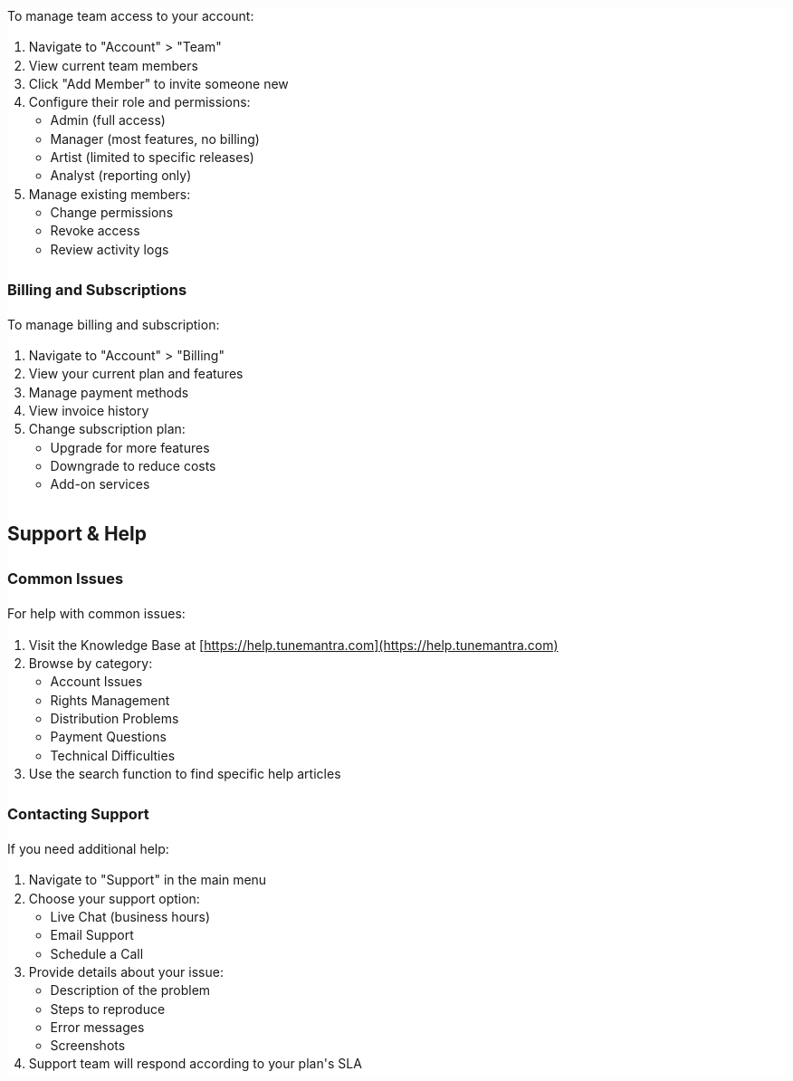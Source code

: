 To manage team access to your account:

1. Navigate to "Account" > "Team"
2. View current team members
3. Click "Add Member" to invite someone new
4. Configure their role and permissions:
   - Admin (full access)
   - Manager (most features, no billing)
   - Artist (limited to specific releases)
   - Analyst (reporting only)
5. Manage existing members:
   - Change permissions
   - Revoke access
   - Review activity logs

### Billing and Subscriptions

To manage billing and subscription:

1. Navigate to "Account" > "Billing"
2. View your current plan and features
3. Manage payment methods
4. View invoice history
5. Change subscription plan:
   - Upgrade for more features
   - Downgrade to reduce costs
   - Add-on services

## Support & Help

### Common Issues

For help with common issues:

1. Visit the Knowledge Base at [https://help.tunemantra.com](https://help.tunemantra.com)
2. Browse by category:
   - Account Issues
   - Rights Management
   - Distribution Problems
   - Payment Questions
   - Technical Difficulties
3. Use the search function to find specific help articles

### Contacting Support

If you need additional help:

1. Navigate to "Support" in the main menu
2. Choose your support option:
   - Live Chat (business hours)
   - Email Support
   - Schedule a Call
3. Provide details about your issue:
   - Description of the problem
   - Steps to reproduce
   - Error messages
   - Screenshots
4. Support team will respond according to your plan's SLA